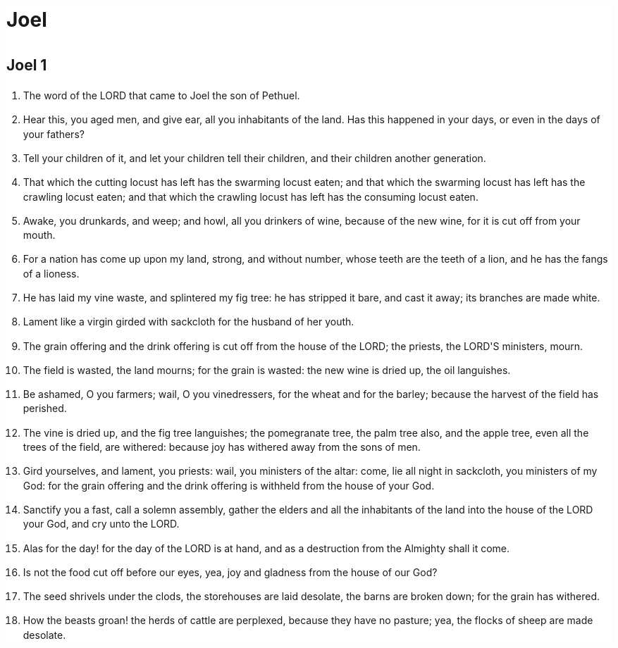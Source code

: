 # Joel

## Joel 1

1. The word of the LORD that came to Joel the son of Pethuel.

2. Hear this, you aged men, and give ear, all you inhabitants of the land. Has this happened in your days, or even in the days of your fathers?

3. Tell your children of it, and let your children tell their children, and their children another generation.

4. That which the cutting locust has left has the swarming locust eaten; and that which the swarming locust has left has the crawling locust eaten; and that which the crawling locust has left has the consuming locust eaten.

5. Awake, you drunkards, and weep; and howl, all you drinkers of wine, because of the new wine, for it is cut off from your mouth.

6. For a nation has come up upon my land, strong, and without number, whose teeth are the teeth of a lion, and he has the fangs of a lioness.

7. He has laid my vine waste, and splintered my fig tree: he has stripped it bare, and cast it away; its branches are made white.

8. Lament like a virgin girded with sackcloth for the husband of her youth.

9. The grain offering and the drink offering is cut off from the house of the LORD; the priests, the LORD'S ministers, mourn.

10. The field is wasted, the land mourns; for the grain is wasted: the new wine is dried up, the oil languishes.

11. Be ashamed, O you farmers; wail, O you vinedressers, for the wheat and for the barley; because the harvest of the field has perished.

12. The vine is dried up, and the fig tree languishes; the pomegranate tree, the palm tree also, and the apple tree, even all the trees of the field, are withered: because joy has withered away from the sons of men.

13. Gird yourselves, and lament, you priests: wail, you ministers of the altar: come, lie all night in sackcloth, you ministers of my God: for the grain offering and the drink offering is withheld from the house of your God.

14. Sanctify you a fast, call a solemn assembly, gather the elders and all the inhabitants of the land into the house of the LORD your God, and cry unto the LORD.

15. Alas for the day! for the day of the LORD is at hand, and as a destruction from the Almighty shall it come.

16. Is not the food cut off before our eyes, yea, joy and gladness from the house of our God?

17. The seed shrivels under the clods, the storehouses are laid desolate, the barns are broken down; for the grain has withered.

18. How the beasts groan! the herds of cattle are perplexed, because they have no pasture; yea, the flocks of sheep are made desolate.
